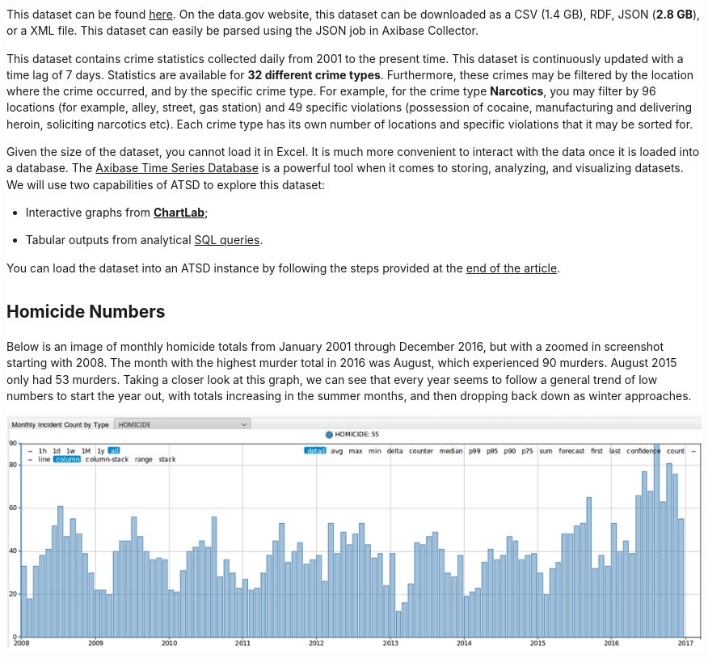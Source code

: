 This dataset can be found [here](https://catalog.data.gov/dataset/crimes-2001-to-present-398a4). On the data.gov website, this dataset can be downloaded as a CSV (1.4 GB), RDF, JSON (**2.8 GB**), or a
XML file. This dataset can easily be parsed using the JSON job in Axibase Collector.

This dataset contains crime statistics collected daily from 2001 to the present time. This dataset is continuously updated with a time lag of 7 days. Statistics are available for **32 different crime types**. Furthermore, these crimes may be filtered by the location
where the crime occurred, and by the specific crime type. For example, for the crime type **Narcotics**, you may filter by 96 locations (for example, alley, street, gas station) and 49 specific violations (possession
of cocaine, manufacturing and delivering heroin, soliciting narcotics etc). Each crime type has its own number of locations and specific violations that it may be sorted for.

Given the size of the dataset, you cannot load it in Excel. It is much more convenient to interact with the data once it is loaded into a database. The
[Axibase Time Series Database](https://axibase.com/docs/atsd/) is a powerful tool when it comes to storing, analyzing, and visualizing datasets. We will use two capabilities of ATSD to explore this dataset:

* Interactive graphs from [**ChartLab**](../../how-to/shared/chartlab.md);

* Tabular outputs from analytical [SQL queries](https://axibase.com/docs/atsd/sql/).

You can load the dataset into an ATSD instance by following the steps provided at the [end of the article](#action-items).

## Homicide Numbers

Below is an image of monthly homicide totals from January 2001 through December 2016, but with a zoomed in screenshot starting with 2008. The month with the highest murder total in 2016 was August, which experienced 90 murders. August 2015 only had 53 murders.
Taking a closer look at this graph, we can see that every year seems to follow a general trend of low numbers to start the year out, with totals increasing in the summer months, and then dropping back
down as winter approaches.

![Figure 1](./images/Figure1.png)
